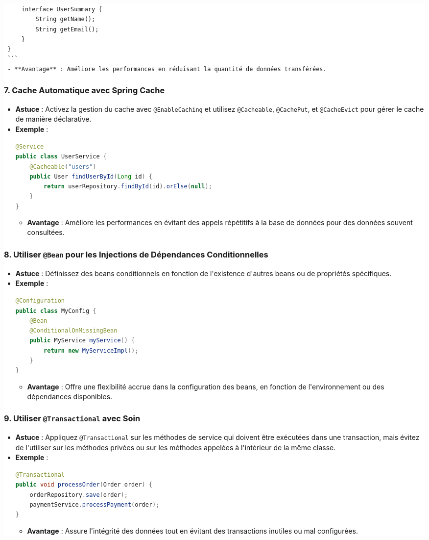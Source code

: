          interface UserSummary {
             String getName();
             String getEmail();
         }
     }
     ```
     - **Avantage** : Améliore les performances en réduisant la quantité de données transférées.

### 7. **Cache Automatique avec Spring Cache**
   - **Astuce** : Activez la gestion du cache avec `@EnableCaching` et utilisez `@Cacheable`, `@CachePut`, et `@CacheEvict` pour gérer le cache de manière déclarative.
   - **Exemple** :
     ```java
     @Service
     public class UserService {
         @Cacheable("users")
         public User findUserById(Long id) {
             return userRepository.findById(id).orElse(null);
         }
     }
     ```
     - **Avantage** : Améliore les performances en évitant des appels répétitifs à la base de données pour des données souvent consultées.

### 8. **Utiliser `@Bean` pour les Injections de Dépendances Conditionnelles**
   - **Astuce** : Définissez des beans conditionnels en fonction de l'existence d'autres beans ou de propriétés spécifiques.
   - **Exemple** :
     ```java
     @Configuration
     public class MyConfig {
         @Bean
         @ConditionalOnMissingBean
         public MyService myService() {
             return new MyServiceImpl();
         }
     }
     ```
     - **Avantage** : Offre une flexibilité accrue dans la configuration des beans, en fonction de l'environnement ou des dépendances disponibles.

### 9. **Utiliser `@Transactional` avec Soin**
   - **Astuce** : Appliquez `@Transactional` sur les méthodes de service qui doivent être exécutées dans une transaction, mais évitez de l'utiliser sur les méthodes privées ou sur les méthodes appelées à l'intérieur de la même classe.
   - **Exemple** :
     ```java
     @Transactional
     public void processOrder(Order order) {
         orderRepository.save(order);
         paymentService.processPayment(order);
     }
     ```
     - **Avantage** : Assure l'intégrité des données tout en évitant des transactions inutiles ou mal configurées.

